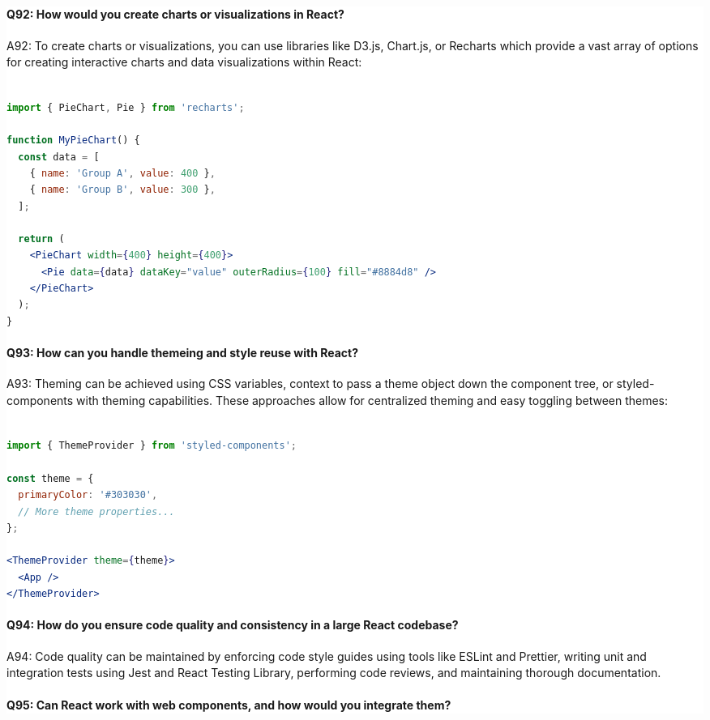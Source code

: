 #### Q92: How would you create charts or visualizations in React?

A92: To create charts or visualizations, you can use libraries like D3.js, Chart.js, or Recharts which provide a vast array of options for creating interactive charts and data visualizations within React:

```jsx

import { PieChart, Pie } from 'recharts';

function MyPieChart() {
  const data = [
    { name: 'Group A', value: 400 },
    { name: 'Group B', value: 300 },
  ];

  return (
    <PieChart width={400} height={400}>
      <Pie data={data} dataKey="value" outerRadius={100} fill="#8884d8" />
    </PieChart>
  );
}
```

#### Q93: How can you handle themeing and style reuse with React?

A93: Theming can be achieved using CSS variables, context to pass a theme object down the component tree, or styled-components with theming capabilities. These approaches allow for centralized theming and easy toggling between themes:

```jsx

import { ThemeProvider } from 'styled-components';

const theme = {
  primaryColor: '#303030',
  // More theme properties...
};

<ThemeProvider theme={theme}>
  <App />
</ThemeProvider>
```

#### Q94: How do you ensure code quality and consistency in a large React codebase?

A94: Code quality can be maintained by enforcing code style guides using tools like ESLint and Prettier, writing unit and integration tests using Jest and React Testing Library, performing code reviews, and maintaining thorough documentation.

#### Q95: Can React work with web components, and how would you integrate them?
